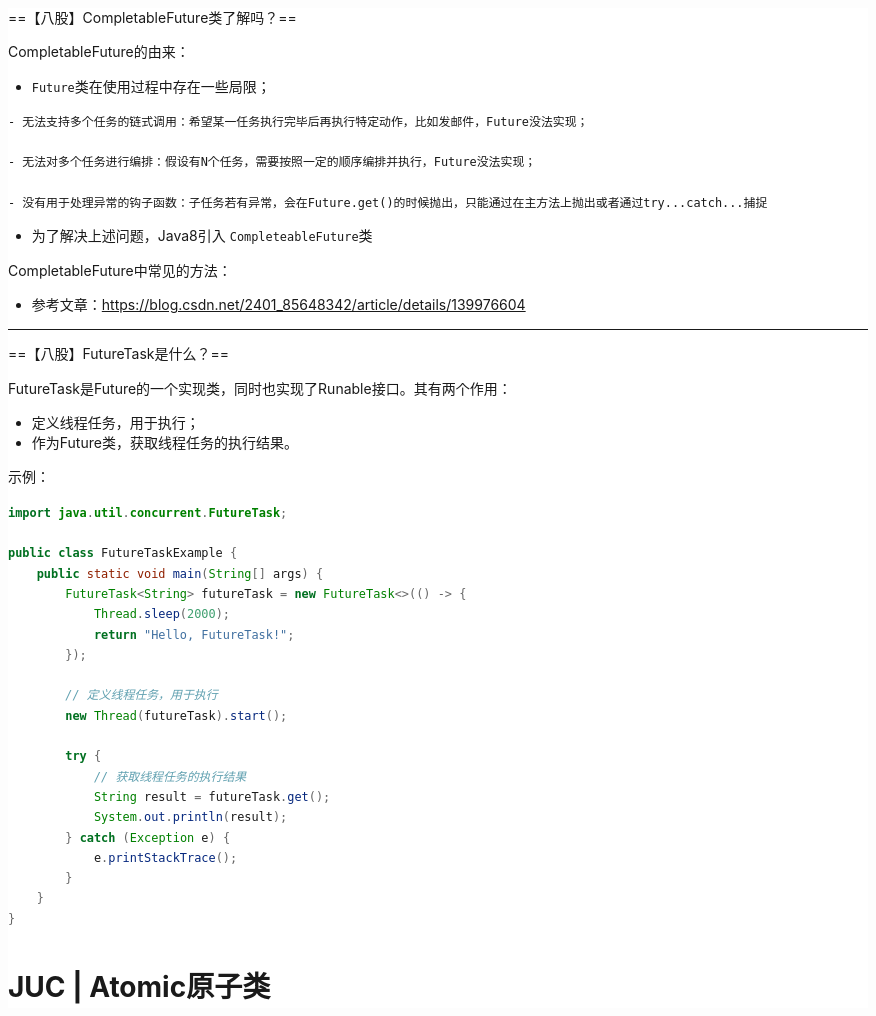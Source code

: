 
==【八股】CompletableFuture类了解吗？==

CompletableFuture的由来：

- `Future`类在使用过程中存在一些局限；

```
- 无法支持多个任务的链式调用：希望某一任务执行完毕后再执行特定动作，比如发邮件，Future没法实现；

- 无法对多个任务进行编排：假设有N个任务，需要按照一定的顺序编排并执行，Future没法实现；

- 没有用于处理异常的钩子函数：子任务若有异常，会在Future.get()的时候抛出，只能通过在主方法上抛出或者通过try...catch...捕捉
```

- 为了解决上述问题，Java8引入 `CompleteableFuture`类

CompletableFuture中常见的方法：

- 参考文章：https://blog.csdn.net/2401_85648342/article/details/139976604

---

==【八股】FutureTask是什么？==

FutureTask是Future的一个实现类，同时也实现了Runable接口。其有两个作用：

- 定义线程任务，用于执行；
- 作为Future类，获取线程任务的执行结果。

示例：

```java
import java.util.concurrent.FutureTask;

public class FutureTaskExample {
    public static void main(String[] args) {
        FutureTask<String> futureTask = new FutureTask<>(() -> {
            Thread.sleep(2000);
            return "Hello, FutureTask!";
        });

        // 定义线程任务，用于执行
        new Thread(futureTask).start();

        try {
            // 获取线程任务的执行结果
            String result = futureTask.get();
            System.out.println(result);
        } catch (Exception e) {
            e.printStackTrace();
        }
    }
}
```

# JUC | Atomic原子类
